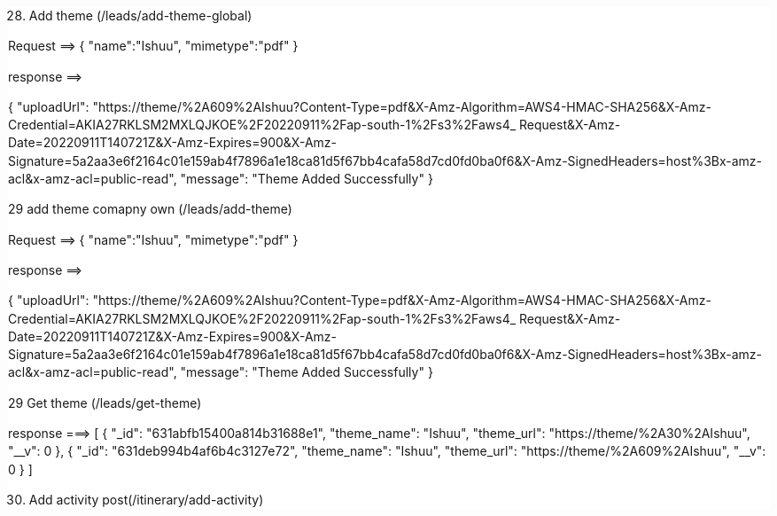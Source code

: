 28. Add theme (/leads/add-theme-global)

Request ==>
{
"name":"Ishuu",
"mimetype":"pdf"
}

response ==>

{
"uploadUrl": "https://theme/%2A609%2AIshuu?Content-Type=pdf&X-Amz-Algorithm=AWS4-HMAC-SHA256&X-Amz-Credential=AKIA27RKLSM2MXLQJKOE%2F20220911%2Fap-south-1%2Fs3%2Faws4\_
Request&X-Amz-Date=20220911T140721Z&X-Amz-Expires=900&X-Amz-Signature=5a2aa3e6f2164c01e159ab4f7896a1e18ca81d5f67bb4cafa58d7cd0fd0ba0f6&X-Amz-SignedHeaders=host%3Bx-amz-acl&x-amz-acl=public-read",
"message": "Theme Added Successfully"
}

29 add theme comapny own (/leads/add-theme)

Request ==>
{
"name":"Ishuu",
"mimetype":"pdf"
}

response ==>

{
"uploadUrl": "https://theme/%2A609%2AIshuu?Content-Type=pdf&X-Amz-Algorithm=AWS4-HMAC-SHA256&X-Amz-Credential=AKIA27RKLSM2MXLQJKOE%2F20220911%2Fap-south-1%2Fs3%2Faws4\_
Request&X-Amz-Date=20220911T140721Z&X-Amz-Expires=900&X-Amz-Signature=5a2aa3e6f2164c01e159ab4f7896a1e18ca81d5f67bb4cafa58d7cd0fd0ba0f6&X-Amz-SignedHeaders=host%3Bx-amz-acl&x-amz-acl=public-read",
"message": "Theme Added Successfully"
}

29 Get theme (/leads/get-theme)

response ===>
[
{
"_id": "631abfb15400a814b31688e1",
"theme_name": "Ishuu",
"theme_url": "https://theme/%2A30%2AIshuu",
"__v": 0
},
{
"_id": "631deb994b4af6b4c3127e72",
"theme_name": "Ishuu",
"theme_url": "https://theme/%2A609%2AIshuu",
"__v": 0
}
]

30. Add activity post(/itinerary/add-activity)
